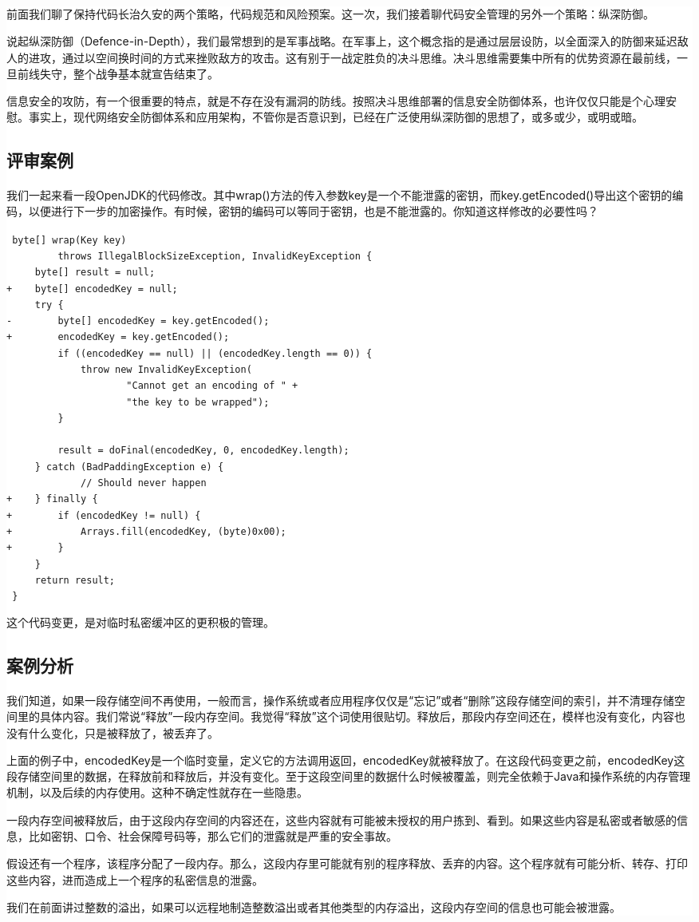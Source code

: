 前面我们聊了保持代码长治久安的两个策略，代码规范和风险预案。这一次，我们接着聊代码安全管理的另外一个策略：纵深防御。

说起纵深防御（Defence-in-Depth），我们最常想到的是军事战略。在军事上，这个概念指的是通过层层设防，以全面深入的防御来延迟敌人的进攻，通过以空间换时间的方式来挫败敌方的攻击。这有别于一战定胜负的决斗思维。决斗思维需要集中所有的优势资源在最前线，一旦前线失守，整个战争基本就宣告结束了。

信息安全的攻防，有一个很重要的特点，就是不存在没有漏洞的防线。按照决斗思维部署的信息安全防御体系，也许仅仅只能是个心理安慰。事实上，现代网络安全防御体系和应用架构，不管你是否意识到，已经在广泛使用纵深防御的思想了，或多或少，或明或暗。

## 评审案例

我们一起来看一段OpenJDK的代码修改。其中wrap()方法的传入参数key是一个不能泄露的密钥，而key.getEncoded()导出这个密钥的编码，以便进行下一步的加密操作。有时候，密钥的编码可以等同于密钥，也是不能泄露的。你知道这样修改的必要性吗？

```
 byte[] wrap(Key key)
         throws IllegalBlockSizeException, InvalidKeyException {
     byte[] result = null;
+    byte[] encodedKey = null;
     try {
-        byte[] encodedKey = key.getEncoded();
+        encodedKey = key.getEncoded();
         if ((encodedKey == null) || (encodedKey.length == 0)) {
             throw new InvalidKeyException(
                     "Cannot get an encoding of " +
                     "the key to be wrapped");
         }
 
         result = doFinal(encodedKey, 0, encodedKey.length);
     } catch (BadPaddingException e) {
             // Should never happen
+    } finally {
+        if (encodedKey != null) {
+            Arrays.fill(encodedKey, (byte)0x00);
+        }
     }
     return result;
 }

```

这个代码变更，是对临时私密缓冲区的更积极的管理。

## 案例分析

我们知道，如果一段存储空间不再使用，一般而言，操作系统或者应用程序仅仅是“忘记”或者“删除”这段存储空间的索引，并不清理存储空间里的具体内容。我们常说“释放”一段内存空间。我觉得“释放”这个词使用很贴切。释放后，那段内存空间还在，模样也没有变化，内容也没有什么变化，只是被释放了，被丢弃了。

上面的例子中，encodedKey是一个临时变量，定义它的方法调用返回，encodedKey就被释放了。在这段代码变更之前，encodedKey这段存储空间里的数据，在释放前和释放后，并没有变化。至于这段空间里的数据什么时候被覆盖，则完全依赖于Java和操作系统的内存管理机制，以及后续的内存使用。这种不确定性就存在一些隐患。

一段内存空间被释放后，由于这段内存空间的内容还在，这些内容就有可能被未授权的用户拣到、看到。如果这些内容是私密或者敏感的信息，比如密钥、口令、社会保障号码等，那么它们的泄露就是严重的安全事故。

假设还有一个程序，该程序分配了一段内存。那么，这段内存里可能就有别的程序释放、丢弃的内容。这个程序就有可能分析、转存、打印这些内容，进而造成上一个程序的私密信息的泄露。

我们在前面讲过整数的溢出，如果可以远程地制造整数溢出或者其他类型的内存溢出，这段内存空间的信息也可能会被泄露。
